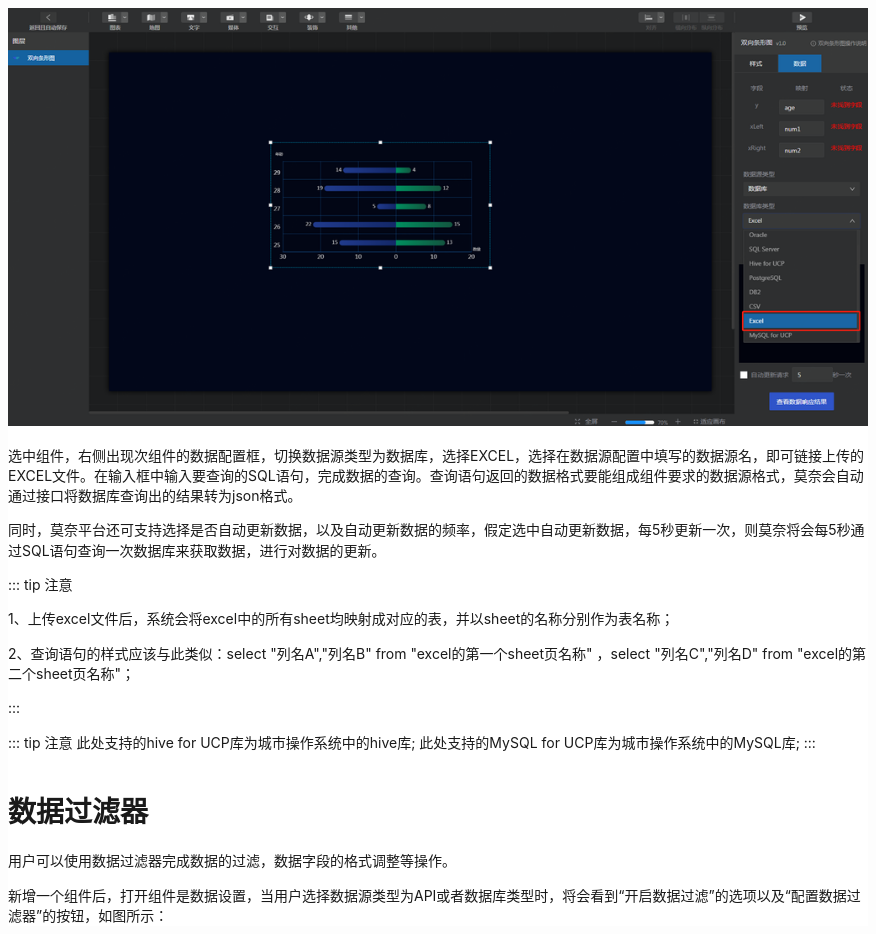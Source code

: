 ![](./image/dfd7b407e1d34e9e9836afd3a775ba5e.png)

选中组件，右侧出现次组件的数据配置框，切换数据源类型为数据库，选择EXCEL，选择在数据源配置中填写的数据源名，即可链接上传的EXCEL文件。在输入框中输入要查询的SQL语句，完成数据的查询。查询语句返回的数据格式要能组成组件要求的数据源格式，莫奈会自动通过接口将数据库查询出的结果转为json格式。

同时，莫奈平台还可支持选择是否自动更新数据，以及自动更新数据的频率，假定选中自动更新数据，每5秒更新一次，则莫奈将会每5秒通过SQL语句查询一次数据库来获取数据，进行对数据的更新。

::: tip 注意

1、上传excel文件后，系统会将excel中的所有sheet均映射成对应的表，并以sheet的名称分别作为表名称；

2、查询语句的样式应该与此类似：select "列名A","列名B" from "excel的第一个sheet页名称" ，select "列名C","列名D" from "excel的第二个sheet页名称"；

:::


::: tip 注意
此处支持的hive for UCP库为城市操作系统中的hive库;
此处支持的MySQL for UCP库为城市操作系统中的MySQL库;
:::

# 数据过滤器

用户可以使用数据过滤器完成数据的过滤，数据字段的格式调整等操作。

新增一个组件后，打开组件是数据设置，当用户选择数据源类型为API或者数据库类型时，将会看到“开启数据过滤”的选项以及“配置数据过滤器”的按钮，如图所示：
